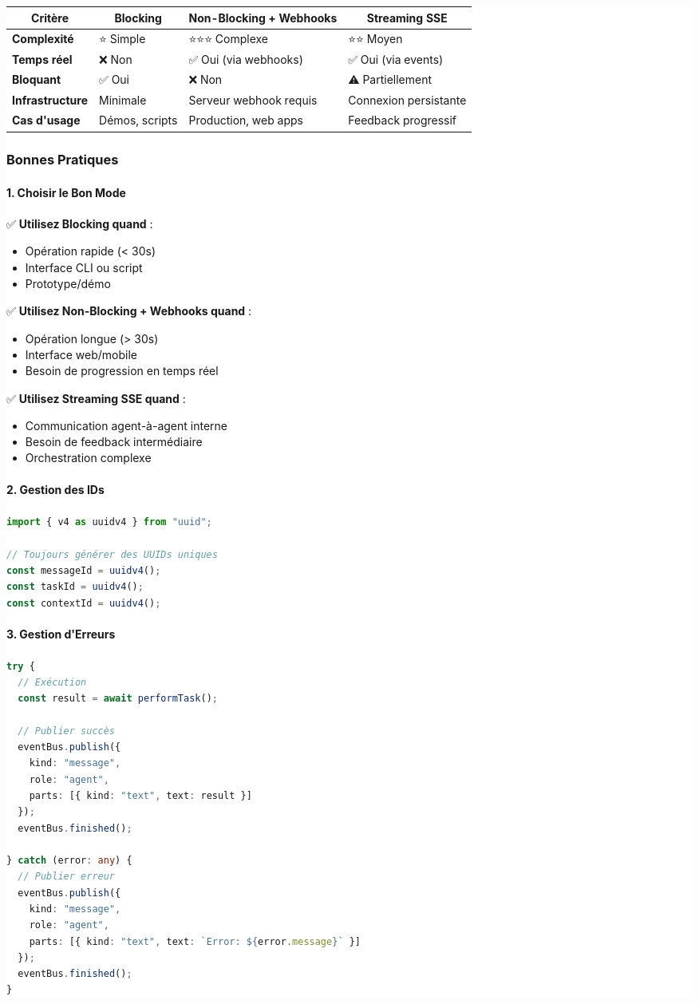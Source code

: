 | Critère | Blocking | Non-Blocking + Webhooks | Streaming SSE |
|---------|----------|-------------------------|---------------|
| **Complexité** | ⭐ Simple | ⭐⭐⭐ Complexe | ⭐⭐ Moyen |
| **Temps réel** | ❌ Non | ✅ Oui (via webhooks) | ✅ Oui (via events) |
| **Bloquant** | ✅ Oui | ❌ Non | ⚠️ Partiellement |
| **Infrastructure** | Minimale | Serveur webhook requis | Connexion persistante |
| **Cas d'usage** | Démos, scripts | Production, web apps | Feedback progressif |

### Bonnes Pratiques

#### 1. Choisir le Bon Mode

✅ **Utilisez Blocking quand** :
- Opération rapide (< 30s)
- Interface CLI ou script
- Prototype/démo

✅ **Utilisez Non-Blocking + Webhooks quand** :
- Opération longue (> 30s)
- Interface web/mobile
- Besoin de progression en temps réel

✅ **Utilisez Streaming SSE quand** :
- Communication agent-à-agent interne
- Besoin de feedback intermédiaire
- Orchestration complexe

#### 2. Gestion des IDs

```typescript
import { v4 as uuidv4 } from "uuid";

// Toujours générer des UUIDs uniques
const messageId = uuidv4();
const taskId = uuidv4();
const contextId = uuidv4();
```

#### 3. Gestion d'Erreurs

```typescript
try {
  // Exécution
  const result = await performTask();

  // Publier succès
  eventBus.publish({
    kind: "message",
    role: "agent",
    parts: [{ kind: "text", text: result }]
  });
  eventBus.finished();

} catch (error: any) {
  // Publier erreur
  eventBus.publish({
    kind: "message",
    role: "agent",
    parts: [{ kind: "text", text: `Error: ${error.message}` }]
  });
  eventBus.finished();
}
```
